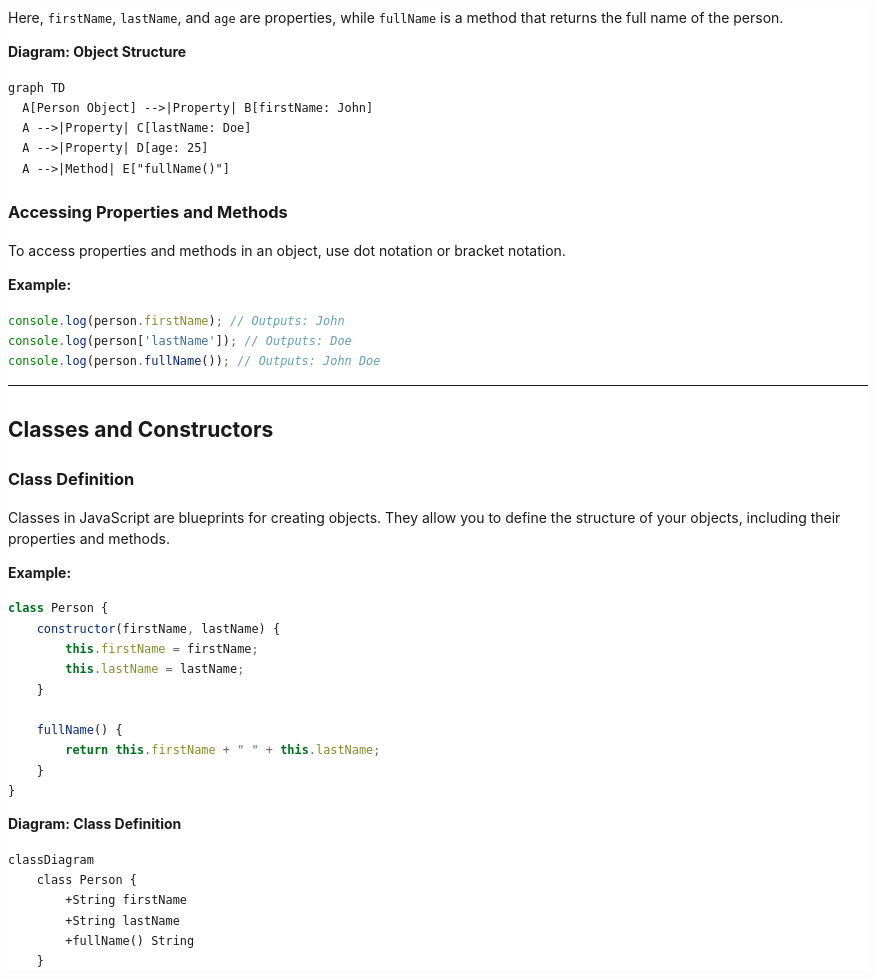 Here, `firstName`, `lastName`, and `age` are properties, while `fullName` is a method that returns the full name of the person.

**Diagram: Object Structure**

```mermaid
graph TD
  A[Person Object] -->|Property| B[firstName: John]
  A -->|Property| C[lastName: Doe]
  A -->|Property| D[age: 25]
  A -->|Method| E["fullName()"]
```

### Accessing Properties and Methods

To access properties and methods in an object, use dot notation or bracket notation.

**Example:**

```javascript
console.log(person.firstName); // Outputs: John
console.log(person['lastName']); // Outputs: Doe
console.log(person.fullName()); // Outputs: John Doe
```

---

## Classes and Constructors

### Class Definition

Classes in JavaScript are blueprints for creating objects. They allow you to define the structure of your objects, including their properties and methods.

**Example:**

```javascript
class Person {
    constructor(firstName, lastName) {
        this.firstName = firstName;
        this.lastName = lastName;
    }

    fullName() {
        return this.firstName + " " + this.lastName;
    }
}
```

**Diagram: Class Definition**

```mermaid
classDiagram
    class Person {
        +String firstName
        +String lastName
        +fullName() String
    }
```
